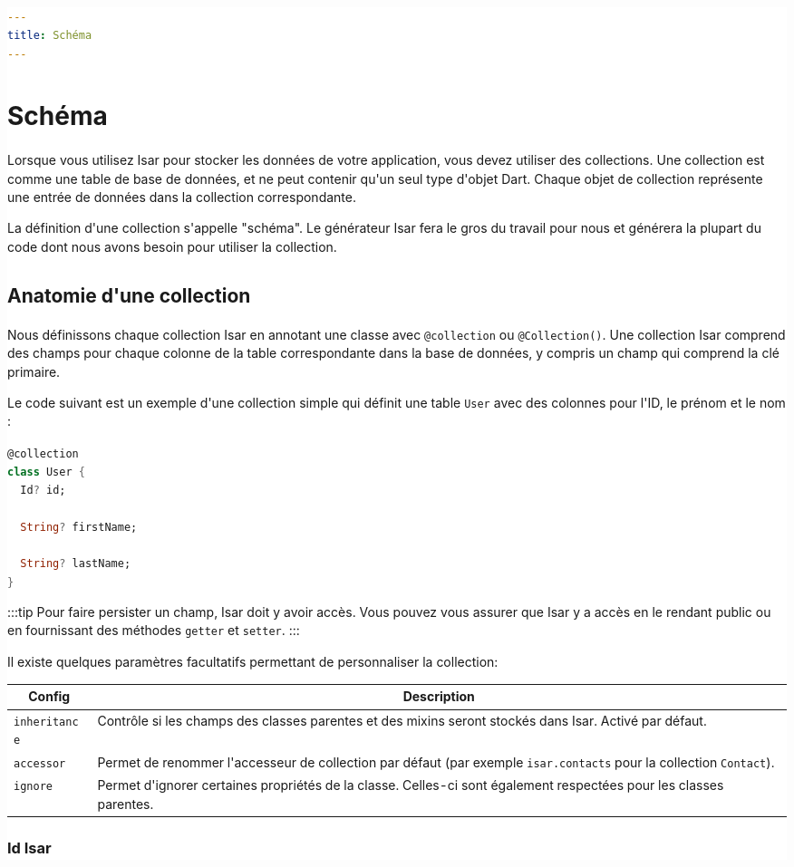 ```yaml
---
title: Schéma
---
```


# Schéma

Lorsque vous utilisez Isar pour stocker les données de votre application, vous devez utiliser des collections. Une collection est comme une table de base de données, et ne peut contenir qu'un seul type d'objet Dart. Chaque objet de collection représente une entrée de données dans la collection correspondante.

La définition d'une collection s'appelle "schéma". Le générateur Isar fera le gros du travail pour nous et générera la plupart du code dont nous avons besoin pour utiliser la collection.

## Anatomie d'une collection

Nous définissons chaque collection Isar en annotant une classe avec `@collection` ou `@Collection()`. Une collection Isar comprend des champs pour chaque colonne de la table correspondante dans la base de données, y compris un champ qui comprend la clé primaire.

Le code suivant est un exemple d'une collection simple qui définit une table `User` avec des colonnes pour l'ID, le prénom et le nom :

```dart
@collection
class User {
  Id? id;

  String? firstName;

  String? lastName;
}
```

:::tip
Pour faire persister un champ, Isar doit y avoir accès. Vous pouvez vous assurer que Isar y a accès en le rendant public ou en fournissant des méthodes `getter` et `setter`.
:::

Il existe quelques paramètres facultatifs permettant de personnaliser la collection:

| Config        | Description                                                                                                         |
|---------------|---------------------------------------------------------------------------------------------------------------------|
| `inheritance` | Contrôle si les champs des classes parentes et des mixins seront stockés dans Isar. Activé par défaut.              |
| `accessor`    | Permet de renommer l'accesseur de collection par défaut (par exemple `isar.contacts` pour la collection `Contact`). |
| `ignore`      | Permet d'ignorer certaines propriétés de la classe. Celles-ci sont également respectées pour les classes parentes.  |

### Id Isar
